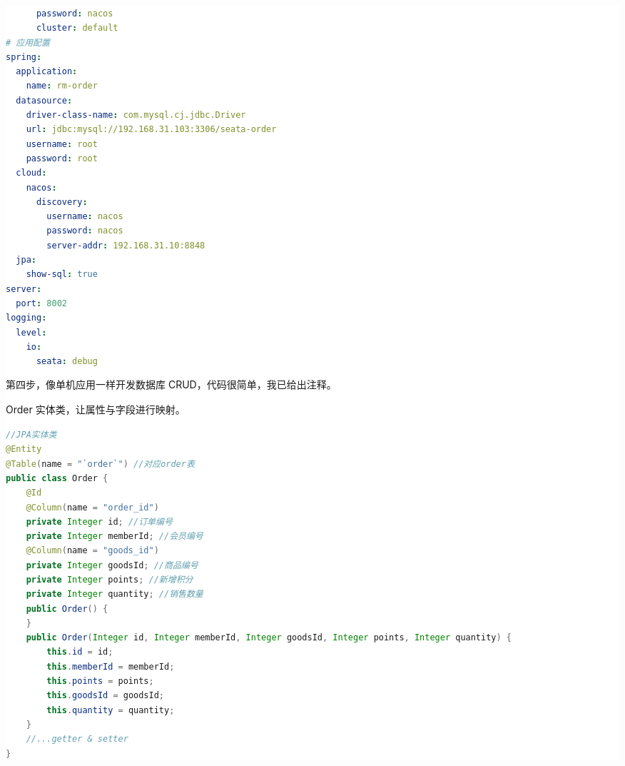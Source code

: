 ```yaml
      password: nacos
      cluster: default
# 应用配置
spring:
  application:
    name: rm-order
  datasource:
    driver-class-name: com.mysql.cj.jdbc.Driver
    url: jdbc:mysql://192.168.31.103:3306/seata-order
    username: root
    password: root
  cloud:
    nacos:
      discovery:
        username: nacos
        password: nacos
        server-addr: 192.168.31.10:8848
  jpa:
    show-sql: true
server:
  port: 8002
logging:
  level:
    io:
      seata: debug
```

第四步，像单机应用一样开发数据库 CRUD，代码很简单，我已给出注释。

Order 实体类，让属性与字段进行映射。

```java
//JPA实体类
@Entity
@Table(name = "`order`") //对应order表
public class Order {
    @Id
    @Column(name = "order_id")
    private Integer id; //订单编号
    private Integer memberId; //会员编号
    @Column(name = "goods_id")
    private Integer goodsId; //商品编号
    private Integer points; //新增积分
    private Integer quantity; //销售数量
    public Order() {
    }
    public Order(Integer id, Integer memberId, Integer goodsId, Integer points, Integer quantity) {
        this.id = id;
        this.memberId = memberId;
        this.points = points;
        this.goodsId = goodsId;
        this.quantity = quantity;
    }
    //...getter & setter
}
```
